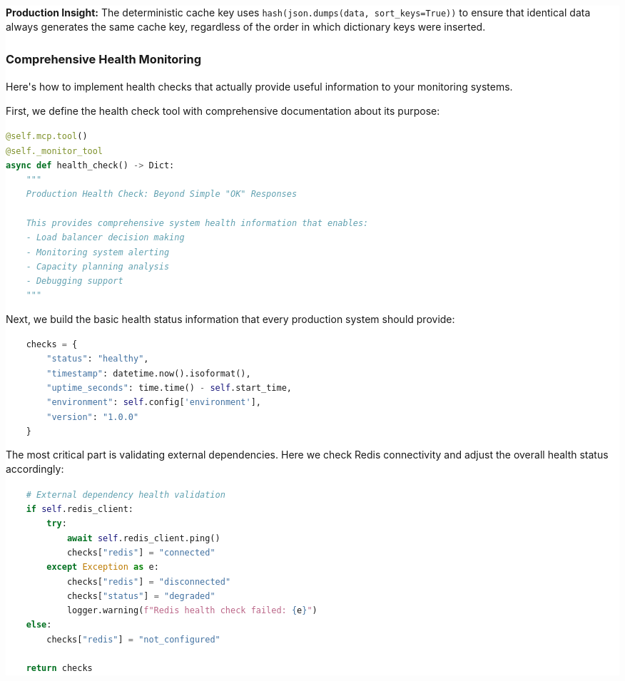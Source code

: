 **Production Insight:** The deterministic cache key uses `hash(json.dumps(data, sort_keys=True))` to ensure that identical data always generates the same cache key, regardless of the order in which dictionary keys were inserted.  

### Comprehensive Health Monitoring

Here's how to implement health checks that actually provide useful information to your monitoring systems.  

First, we define the health check tool with comprehensive documentation about its purpose:  

```python
@self.mcp.tool()
@self._monitor_tool
async def health_check() -> Dict:
    """
    Production Health Check: Beyond Simple "OK" Responses
    
    This provides comprehensive system health information that enables:
    - Load balancer decision making
    - Monitoring system alerting
    - Capacity planning analysis
    - Debugging support
    """
```

Next, we build the basic health status information that every production system should provide:  

```python
    checks = {
        "status": "healthy",
        "timestamp": datetime.now().isoformat(),
        "uptime_seconds": time.time() - self.start_time,
        "environment": self.config['environment'],
        "version": "1.0.0"
    }
```

The most critical part is validating external dependencies. Here we check Redis connectivity and adjust the overall health status accordingly:  

```python
    # External dependency health validation
    if self.redis_client:
        try:
            await self.redis_client.ping()
            checks["redis"] = "connected"
        except Exception as e:
            checks["redis"] = "disconnected"
            checks["status"] = "degraded"
            logger.warning(f"Redis health check failed: {e}")
    else:
        checks["redis"] = "not_configured"
    
    return checks
```
